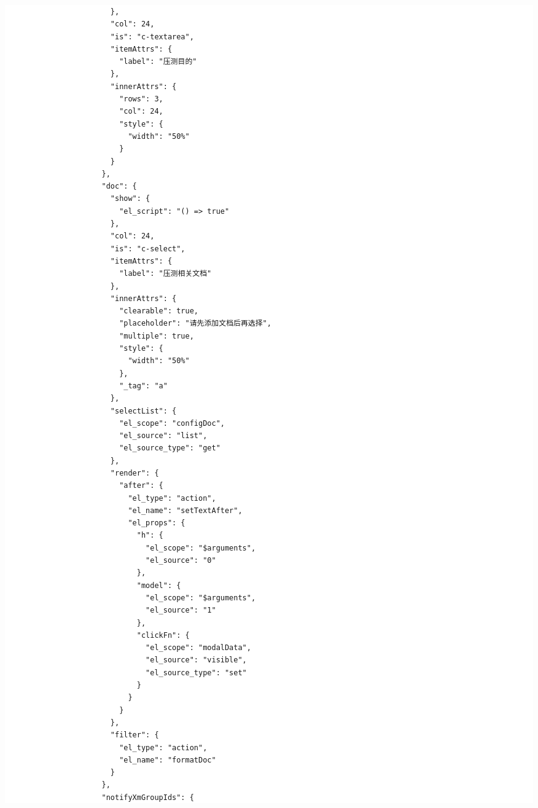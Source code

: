                             },
                            "col": 24,
                            "is": "c-textarea",
                            "itemAttrs": {
                              "label": "压测目的"
                            },
                            "innerAttrs": {
                              "rows": 3,
                              "col": 24,
                              "style": {
                                "width": "50%"
                              }
                            }
                          },
                          "doc": {
                            "show": {
                              "el_script": "() => true"
                            },
                            "col": 24,
                            "is": "c-select",
                            "itemAttrs": {
                              "label": "压测相关文档"
                            },
                            "innerAttrs": {
                              "clearable": true,
                              "placeholder": "请先添加文档后再选择",
                              "multiple": true,
                              "style": {
                                "width": "50%"
                              },
                              "_tag": "a"
                            },
                            "selectList": {
                              "el_scope": "configDoc",
                              "el_source": "list",
                              "el_source_type": "get"
                            },
                            "render": {
                              "after": {
                                "el_type": "action",
                                "el_name": "setTextAfter",
                                "el_props": {
                                  "h": {
                                    "el_scope": "$arguments",
                                    "el_source": "0"
                                  },
                                  "model": {
                                    "el_scope": "$arguments",
                                    "el_source": "1"
                                  },
                                  "clickFn": {
                                    "el_scope": "modalData",
                                    "el_source": "visible",
                                    "el_source_type": "set"
                                  }
                                }
                              }
                            },
                            "filter": {
                              "el_type": "action",
                              "el_name": "formatDoc"
                            }
                          },
                          "notifyXmGroupIds": {